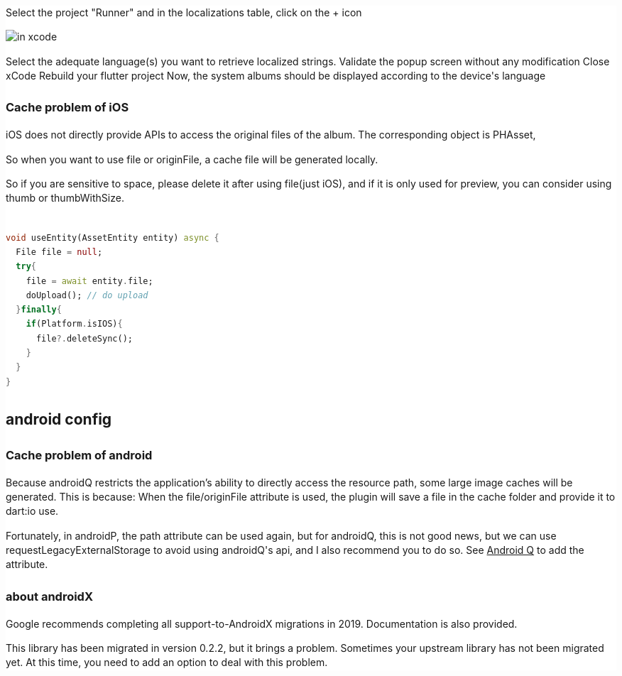 Select the project "Runner" and in the localizations table, click on the + icon

![in xcode](https://raw.githubusercontent.com/CaiJingLong/some_asset/master/iosFlutterAddLocalization.png)

Select the adequate language(s) you want to retrieve localized strings.
Validate the popup screen without any modification
Close xCode
Rebuild your flutter project
Now, the system albums should be displayed according to the device's language

### Cache problem of iOS

iOS does not directly provide APIs to access the original files of the album. The corresponding object is PHAsset,

So when you want to use file or originFile, a cache file will be generated locally.

So if you are sensitive to space, please delete it after using file(just iOS), and if it is only used for preview, you can consider using thumb or thumbWithSize.

```dart

void useEntity(AssetEntity entity) async {
  File file = null;
  try{
    file = await entity.file;
    doUpload(); // do upload
  }finally{
    if(Platform.isIOS){
      file?.deleteSync();
    }
  }
}
```

## android config

### Cache problem of android

Because androidQ restricts the application’s ability to directly access the resource path, some large image caches will be generated. This is because: When the file/originFile attribute is used, the plugin will save a file in the cache folder and provide it to dart:io use.

Fortunately, in androidP, the path attribute can be used again, but for androidQ, this is not good news, but we can use requestLegacyExternalStorage to avoid using androidQ's api, and I also recommend you to do so. See [Android Q](#android-q-android10--api-29) to add the attribute.

### about androidX

Google recommends completing all support-to-AndroidX migrations in 2019. Documentation is also provided.

This library has been migrated in version 0.2.2, but it brings a problem. Sometimes your upstream library has not been migrated yet. At this time, you need to add an option to deal with this problem.
